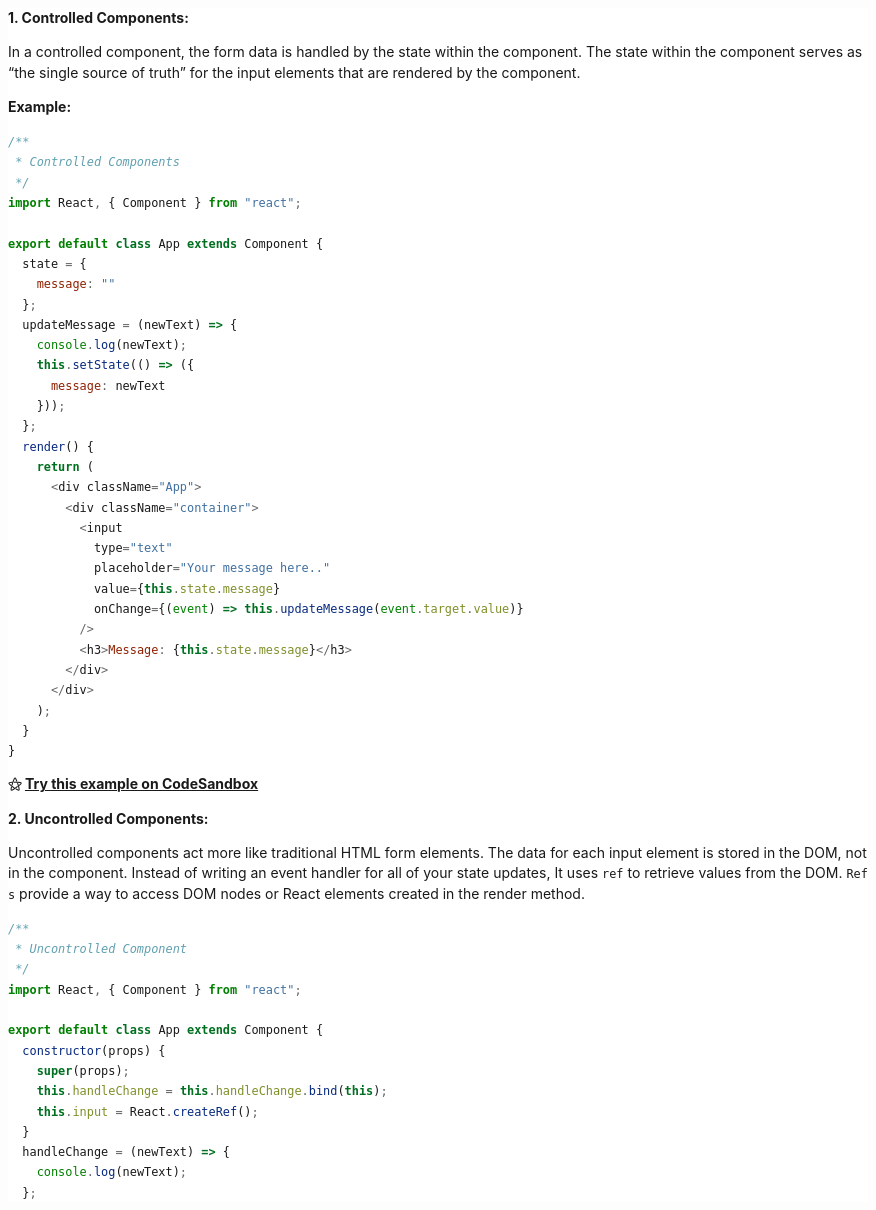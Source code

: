 **1. Controlled Components:**  

In a controlled component, the form data is handled by the state within the component. The state within the component serves as “the single source of truth” for the input elements that are rendered by the component.

**Example:**

```js
/**
 * Controlled Components
 */
import React, { Component } from "react";

export default class App extends Component {
  state = {
    message: ""
  };
  updateMessage = (newText) => {
    console.log(newText);
    this.setState(() => ({
      message: newText
    }));
  };
  render() {
    return (
      <div className="App">
        <div className="container">
          <input
            type="text"
            placeholder="Your message here.."
            value={this.state.message}
            onChange={(event) => this.updateMessage(event.target.value)}
          />
          <h3>Message: {this.state.message}</h3>
        </div>
      </div>
    );
  }
}
```

**&#9885; [Try this example on CodeSandbox](https://codesandbox.io/s/react-controlled-components-1ilt72?file=/src/App.js)**

**2. Uncontrolled Components:**  

Uncontrolled components act more like traditional HTML form elements. The data for each input element is stored in the DOM, not in the component. Instead of writing an event handler for all of your state updates, It uses `ref` to retrieve values from the DOM. `Refs` provide a way to access DOM nodes or React elements created in the render method.

```js
/**
 * Uncontrolled Component
 */
import React, { Component } from "react";

export default class App extends Component {
  constructor(props) {
    super(props);
    this.handleChange = this.handleChange.bind(this);
    this.input = React.createRef();
  }
  handleChange = (newText) => {
    console.log(newText);
  };
```